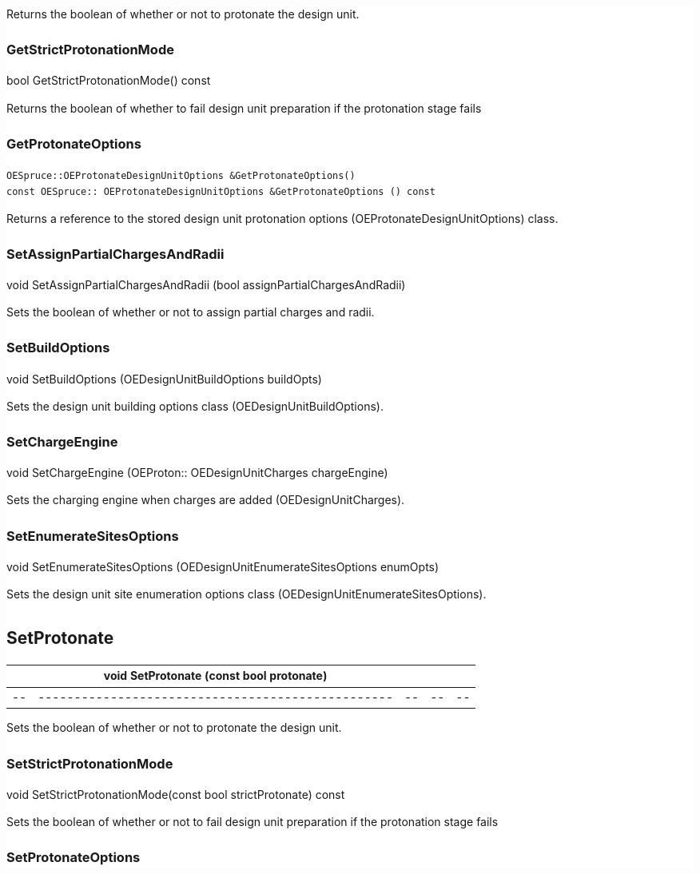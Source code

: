 Returns the boolean of whether or not to protonate the design unit.

### **GetStrictProtonationMode**

bool GetStrictProtonationMode() const

Returns the boolean of whether to fail design unit preparation if the protonation stage fails

### **GetProtonateOptions**

```
OESpruce::OEProtonateDesignUnitOptions &GetProtonateOptions()
const OESpruce:: OEProtonateDesignUnitOptions &GetProtonateOptions () const
```

Returns a reference to the stored design unit protonation options (OEProtonateDesignUnitOptions) class.

### **SetAssignPartialChargesAndRadii**

void SetAssignPartialChargesAndRadii (bool assignPartialChargesAndRadii)

Sets the boolean of whether or not to assign partial charges and radii.

### **SetBuildOptions**

void SetBuildOptions (OEDesignUnitBuildOptions buildOpts)

Sets the design unit building options class (OEDesignUnitBuildOptions).

### **SetChargeEngine**

void SetChargeEngine (OEProton:: OEDesignUnitCharges chargeEngine)

Sets the charging engine when charges are added (OEDesignUnitCharges).

### **SetEnumerateSitesOptions**

void SetEnumerateSitesOptions (OEDesignUnitEnumerateSitesOptions enumOpts)

Sets the design unit site enumeration options class (OEDesignUnitEnumerateSitesOptions).

## **SetProtonate**

|  | <b>void</b> SetProtonate (const bool protonate) |  |  |  |
|--|-------------------------------------------------|--|--|--|
|--|-------------------------------------------------|--|--|--|

Sets the boolean of whether or not to protonate the design unit.

### **SetStrictProtonationMode**

void SetStrictProtonationMode(const bool strictProtonate) const

Sets the boolean of whether or not to fail design unit preparation if the protonation stage fails

### **SetProtonateOptions**
